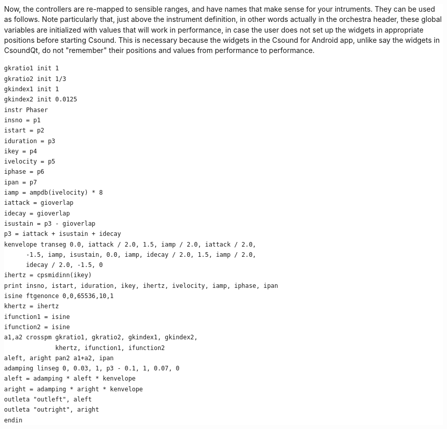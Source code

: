 Now, the controllers are re-mapped to sensible ranges, and have names
that make sense for your intruments. They can be used as follows. Note
particularly that, just above the instrument definition, in other words
actually in the orchestra header, these global variables are initialized
with values that will work in performance, in case the user does not set
up the widgets in appropriate positions before starting Csound. This is
necessary because the widgets in the Csound for Android app, unlike say the widgets
in CsoundQt, do not "remember" their positions and values from
performance to performance.

    gkratio1 init 1
    gkratio2 init 1/3
    gkindex1 init 1
    gkindex2 init 0.0125
    instr Phaser
    insno = p1
    istart = p2
    iduration = p3
    ikey = p4
    ivelocity = p5
    iphase = p6
    ipan = p7
    iamp = ampdb(ivelocity) * 8
    iattack = gioverlap
    idecay = gioverlap
    isustain = p3 - gioverlap
    p3 = iattack + isustain + idecay
    kenvelope transeg 0.0, iattack / 2.0, 1.5, iamp / 2.0, iattack / 2.0,
          -1.5, iamp, isustain, 0.0, iamp, idecay / 2.0, 1.5, iamp / 2.0,
          idecay / 2.0, -1.5, 0
    ihertz = cpsmidinn(ikey)
    print insno, istart, iduration, ikey, ihertz, ivelocity, iamp, iphase, ipan
    isine ftgenonce 0,0,65536,10,1
    khertz = ihertz
    ifunction1 = isine
    ifunction2 = isine
    a1,a2 crosspm gkratio1, gkratio2, gkindex1, gkindex2,
                  khertz, ifunction1, ifunction2
    aleft, aright pan2 a1+a2, ipan
    adamping linseg 0, 0.03, 1, p3 - 0.1, 1, 0.07, 0
    aleft = adamping * aleft * kenvelope
    aright = adamping * aright * kenvelope
    outleta "outleft", aleft
    outleta "outright", aright
    endin

